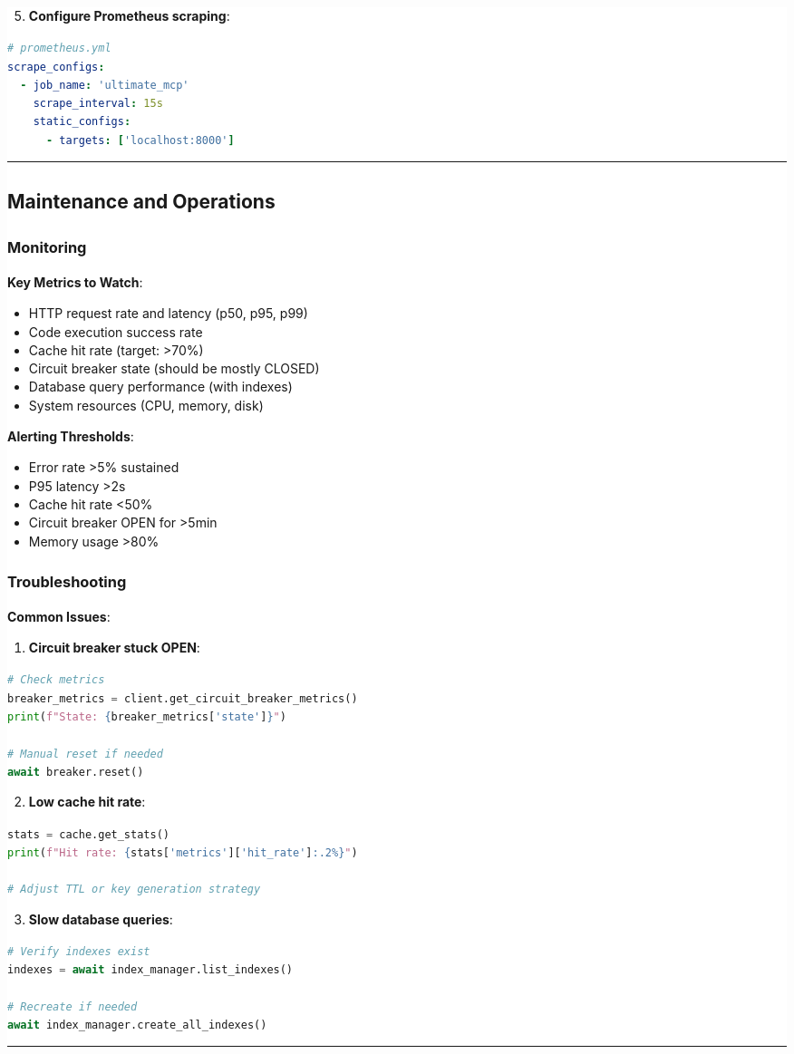5. **Configure Prometheus scraping**:
```yaml
# prometheus.yml
scrape_configs:
  - job_name: 'ultimate_mcp'
    scrape_interval: 15s
    static_configs:
      - targets: ['localhost:8000']
```

---

## Maintenance and Operations

### Monitoring

**Key Metrics to Watch**:
- HTTP request rate and latency (p50, p95, p99)
- Code execution success rate
- Cache hit rate (target: >70%)
- Circuit breaker state (should be mostly CLOSED)
- Database query performance (with indexes)
- System resources (CPU, memory, disk)

**Alerting Thresholds**:
- Error rate >5% sustained
- P95 latency >2s
- Cache hit rate <50%
- Circuit breaker OPEN for >5min
- Memory usage >80%

### Troubleshooting

**Common Issues**:

1. **Circuit breaker stuck OPEN**:
```python
# Check metrics
breaker_metrics = client.get_circuit_breaker_metrics()
print(f"State: {breaker_metrics['state']}")

# Manual reset if needed
await breaker.reset()
```

2. **Low cache hit rate**:
```python
stats = cache.get_stats()
print(f"Hit rate: {stats['metrics']['hit_rate']:.2%}")

# Adjust TTL or key generation strategy
```

3. **Slow database queries**:
```python
# Verify indexes exist
indexes = await index_manager.list_indexes()

# Recreate if needed
await index_manager.create_all_indexes()
```

---